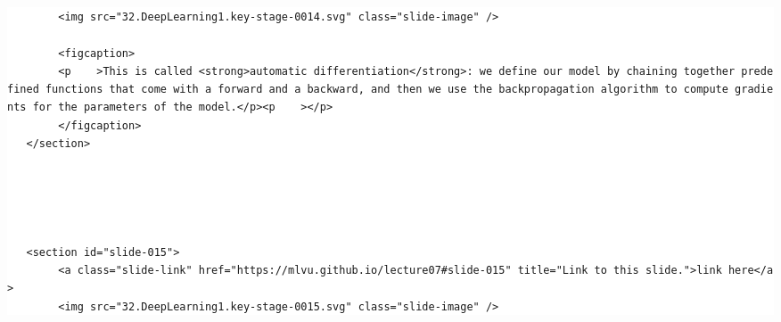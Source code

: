             <img src="32.DeepLearning1.key-stage-0014.svg" class="slide-image" />

            <figcaption>
            <p    >This is called <strong>automatic differentiation</strong>: we define our model by chaining together predefined functions that come with a forward and a backward, and then we use the backpropagation algorithm to compute gradients for the parameters of the model.</p><p    ></p>
            </figcaption>
       </section>





       <section id="slide-015">
            <a class="slide-link" href="https://mlvu.github.io/lecture07#slide-015" title="Link to this slide.">link here</a>
            <img src="32.DeepLearning1.key-stage-0015.svg" class="slide-image" />